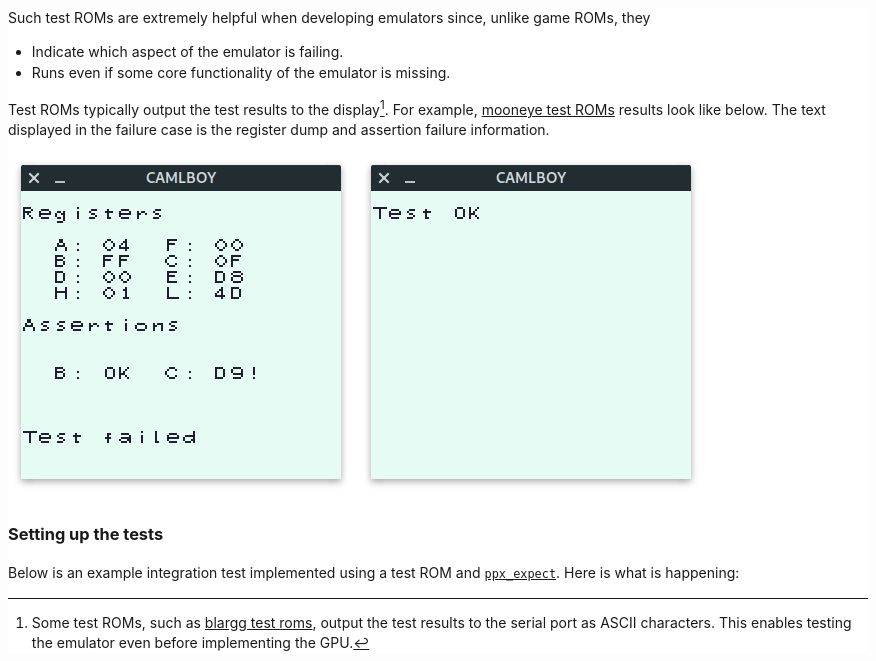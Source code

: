Such test ROMs are extremely helpful when developing emulators since, unlike game ROMs, they

- Indicate which aspect of the emulator is failing.
- Runs even if some core functionality of the emulator is missing.

Test ROMs typically output the test results to the display[^77]. For example, [mooneye test ROMs](https://github.com/Gekkio/mooneye-test-suite) results look like below. The text displayed in the failure case is the register dump and assertion failure information.

<div>
  <img src="/images/test_rom_failed.png" alt="test rom failed" title="test-rom-failed">
  <img src="/images/test_rom_success.png" alt="test rom success" title="test-rom-success">
</div>

[^77]: Some test ROMs, such as [blargg test roms](https://github.com/retrio/gb-test-roms), output the test results to the serial port as ASCII characters. This enables testing the emulator even before implementing the GPU.

### Setting up the tests

Below is an example integration test implemented using a test ROM and [`ppx_expect`](https://github.com/janestreet/ppx_expect). Here is what is happening:


[^1]: The rough definition of "medium/large scale code" here is "code that is difficult to develop without tests, and as a result, must be designed in an easily testable way". Writing easily testable code is a topic rarely mentioned in introductory books but is essential in practice.
[^2]: By "advanced language features", I'm thinking of OCaml's functors, GADTs, first-class modules, etc.
[^3]: Emulators are a somewhat popular benchmark target among various languages/runtimes. For example, [an NES emulator](https://github.com/mame/optcarrot) is used in the Ruby world to benchmark different Ruby runtimes, and the Chrome team seems to have used [a Game Boy emulator](https://github.com/chromium/octane/blob/master/gbemu-part1.js) for benchmarking their JS engine.
[^4]: Note that this is a sketch of my implementation and NOT a sketch of the actual Game Boy hardware. Also, I omitted components that I haven't implemented yet, such as APU (Audio Processing Unit), from the diagram.
[^7]: The `uint8` and `uint16` in the code are not OCaml built-in types but are types from a custom unsigned int module (`units.mli`, `units.ml`).
[^8]: Being able to use Chrome's profiler was a nice side effect of compiling to JS.
[^9]: Note that we can not use this benchmark to compare the FPS with other Game Boy emulators. This is because the performance of an emulator depends significantly on how accurate it is and how much functionality it has. For example, CALMBOY does not implement the APU (Audio Processing Unit), so there is no point in comparing its FPS with emulators with APU support.
[^98]: But OOP comes with the cost of [dynamic dispatch](https://en.wikipedia.org/wiki/Dynamic_dispatch), which may or may not be a problem depending on your use case. Also, although OCaml supports OOP, using them might limit the readers of your code since many people (including myself) are unfamiliar with the OOP aspect of OCaml.